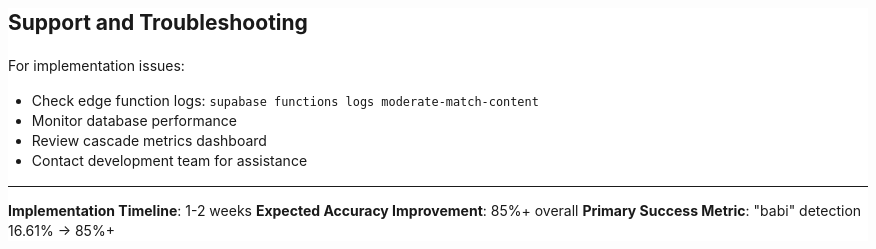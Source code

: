 ## Support and Troubleshooting

For implementation issues:
- Check edge function logs: `supabase functions logs moderate-match-content`
- Monitor database performance
- Review cascade metrics dashboard
- Contact development team for assistance

---

**Implementation Timeline**: 1-2 weeks
**Expected Accuracy Improvement**: 85%+ overall
**Primary Success Metric**: "babi" detection 16.61% → 85%+

